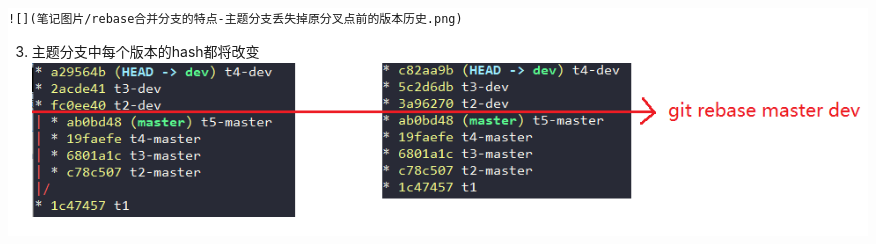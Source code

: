     ![](笔记图片/rebase合并分支的特点-主题分支丢失掉原分叉点前的版本历史.png)
3. 主题分支中每个版本的hash都将改变
    ![](笔记图片/rebase合并分支的特点-主题分支中每个版本的hash都将改变.png)